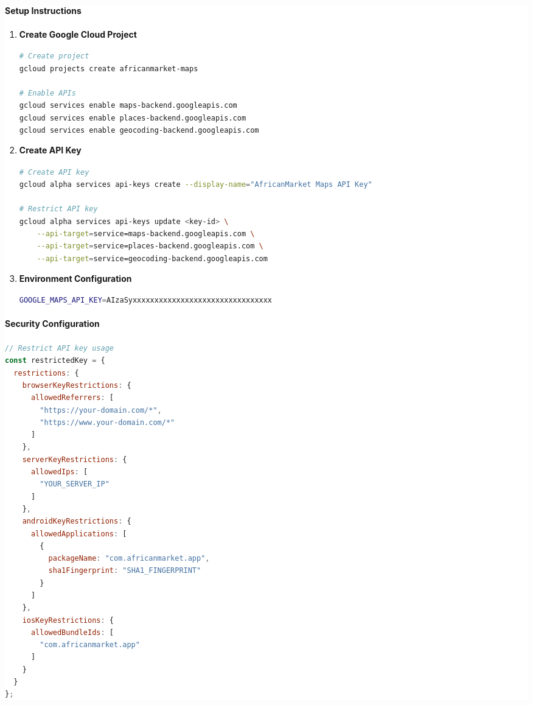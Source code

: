 #### Setup Instructions
1. **Create Google Cloud Project**
   ```bash
   # Create project
   gcloud projects create africanmarket-maps
   
   # Enable APIs
   gcloud services enable maps-backend.googleapis.com
   gcloud services enable places-backend.googleapis.com
   gcloud services enable geocoding-backend.googleapis.com
   ```

2. **Create API Key**
   ```bash
   # Create API key
   gcloud alpha services api-keys create --display-name="AfricanMarket Maps API Key"
   
   # Restrict API key
   gcloud alpha services api-keys update <key-id> \
       --api-target=service=maps-backend.googleapis.com \
       --api-target=service=places-backend.googleapis.com \
       --api-target=service=geocoding-backend.googleapis.com
   ```

3. **Environment Configuration**
   ```bash
   GOOGLE_MAPS_API_KEY=AIzaSyxxxxxxxxxxxxxxxxxxxxxxxxxxxxxxxx
   ```

#### Security Configuration
```javascript
// Restrict API key usage
const restrictedKey = {
  restrictions: {
    browserKeyRestrictions: {
      allowedReferrers: [
        "https://your-domain.com/*",
        "https://www.your-domain.com/*"
      ]
    },
    serverKeyRestrictions: {
      allowedIps: [
        "YOUR_SERVER_IP"
      ]
    },
    androidKeyRestrictions: {
      allowedApplications: [
        {
          packageName: "com.africanmarket.app",
          sha1Fingerprint: "SHA1_FINGERPRINT"
        }
      ]
    },
    iosKeyRestrictions: {
      allowedBundleIds: [
        "com.africanmarket.app"
      ]
    }
  }
};
```

